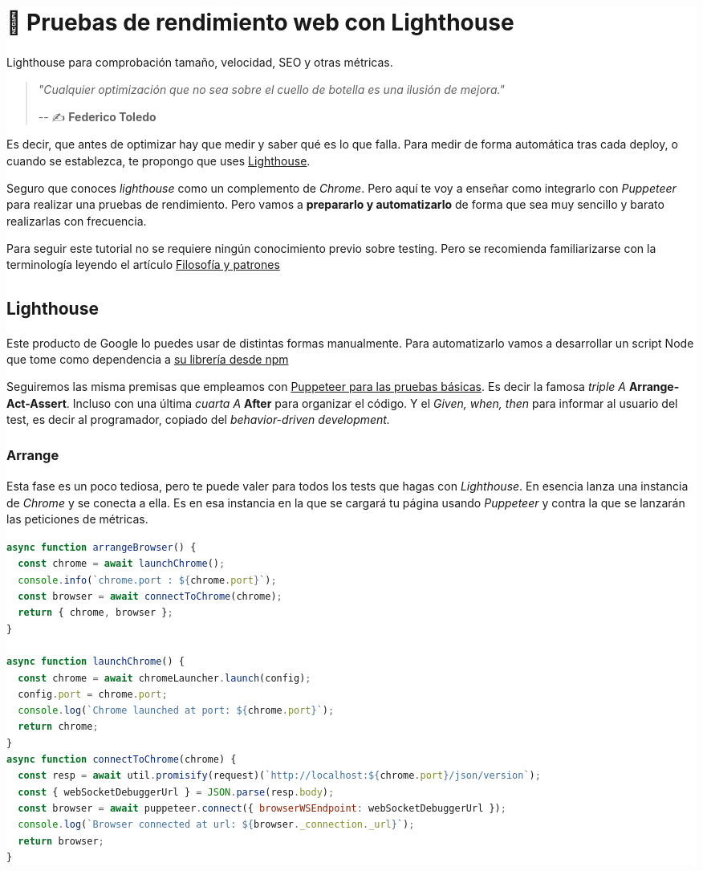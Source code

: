 <div class="page"/>

# 🚢 Pruebas de rendimiento web con Lighthouse

Lighthouse para comprobación tamaño, velocidad, SEO y otras métricas.

> _"Cualquier optimización que no sea sobre el cuello de botella es una ilusión de mejora."_
>
> -- ✍️ **Federico Toledo**

Es decir, que antes de optimizar hay que medir y saber qué es lo que falla. Para medir de forma automática tras cada deploy, o cuando se establezca, te propongo que uses [Lighthouse](https://github.com/GoogleChrome/lighthouse).

Seguro que conoces _lighthouse_ como un complemento de _Chrome_. Pero aquí te voy a enseñar como integrarlo con _Puppeteer_ para realizar una pruebas de rendimiento. Pero vamos a **prepararlo y automatizarlo** de forma que sea muy sencillo y barato realizarlas con frecuencia.

Para seguir este tutorial no se requiere ningún conocimiento previo sobre testing. Pero se recomienda familiarizarse con la terminología leyendo el artículo [Filosofía y patrones](https://www.bitademy.com/tutorial/web-testing/filosofia-y-patrones)

## Lighthouse

Este producto de Google lo puedes usar de distintas formas manualmente. Para automatizarlo vamos a desarrollar un script Node que tome como dependencia a [su librería desde npm](https://www.npmjs.com/package/lighthouse)

Seguiremos las misma premisas que empleamos con [Puppeteer para las pruebas básicas](tutorial/web-testing/e2e/pruebas-de-aplicaciones-web-con-puppeteer). Es decir la famosa _triple A_ **Arrange-Act-Assert**. Incluso con una última _cuarta A_ **After** para organizar el código. Y el _Given, when, then_ para informar al usuario del test, es decir al programador, copiado del _behavior-driven development._

### Arrange

Esta fase es un poco tediosa, pero te puede valer para todos los tests que hagas con _Lighthouse_. En esencia lanza una instancia de _Chrome_ y se conecta a ella. Es en esa instancia en la que se cargará tu página usando _Puppeteer_ y contra la que se lanzarán las peticiones de métricas.

```javascript
async function arrangeBrowser() {
  const chrome = await launchChrome();
  console.info(`chrome.port : ${chrome.port}`);
  const browser = await connectToChrome(chrome);
  return { chrome, browser };
}

async function launchChrome() {
  const chrome = await chromeLauncher.launch(config);
  config.port = chrome.port;
  console.log(`Chrome launched at port: ${chrome.port}`);
  return chrome;
}
async function connectToChrome(chrome) {
  const resp = await util.promisify(request)(`http://localhost:${chrome.port}/json/version`);
  const { webSocketDebuggerUrl } = JSON.parse(resp.body);
  const browser = await puppeteer.connect({ browserWSEndpoint: webSocketDebuggerUrl });
  console.log(`Browser connected at url: ${browser._connection._url}`);
  return browser;
}
```
